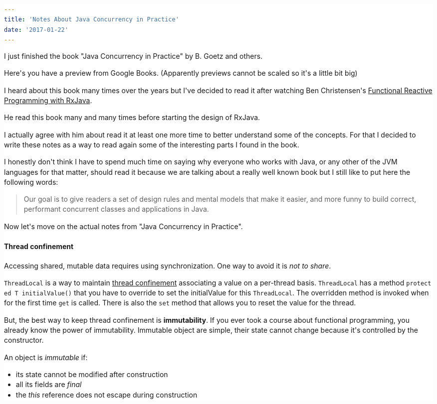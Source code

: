 ```yaml
---
title: 'Notes About Java Concurrency in Practice'
date: '2017-01-22'
---
```

I just finished the book "Java Concurrency in Practice" by B. Goetz and others.

Here's you have a preview from Google Books. (Apparently previews cannot be scaled so it's a little bit big)

<script type="text/javascript" src="//books.google.com/books/previewlib.js"></script>
<script type="text/javascript">
GBS_insertEmbeddedViewer('ISBN:0321349601',600,500);
</script>

I heard about this book many times over the years but I've decided to read it after watching Ben Christensen's [Functional Reactive Programming with RxJava](https://www.youtube.com/watch?v=_t06LRX0DV0).

He read this book many and many times before starting the design of RxJava.

I actually agree with him about read it at least one more time to better understand some of the concepts.
For that I decided to write these notes as a way to read again some of the interesting parts I found in the book.

I honestly don't think I have to spend much time on saying why everyone who works with Java, or any other of the JVM languages for that matter, should read it because we are talking about a really well known book but I still like to put here the following words:

> Our goal is to give readers a set of design rules and mental models that make it easier, and more funny
to build correct, performant concurrent classes and applications in Java.

Now let's move on the actual notes from "Java Concurrency in Practice".

#### Thread confinement
Accessing shared, mutable data requires using synchronization. One way to avoid it is *not to share*.

`ThreadLocal` is a way to maintain [thread confinement](https://docs.oracle.com/javase/8/docs/api/java/lang/ThreadLocal.html) associating a value on a per-thread basis. `ThreadLocal` has a method `protected T initialValue()` that you have to override to set the initialValue for this `ThreadLocal`. The overridden method is invoked when for the first time `get` is called. There is also the `set` method that allows you to reset the value for the thread.

But, the best way to keep thread confinement is **immutability**. If you ever took a course about functional programming, you already know the power of immutability. Immutable object are simple, their state cannot change because it's controlled by the constructor.

An object is *immutable* if:
  * its state cannot be modified after construction
  * all its fields are *final*
  * the *this* reference does not escape during construction
